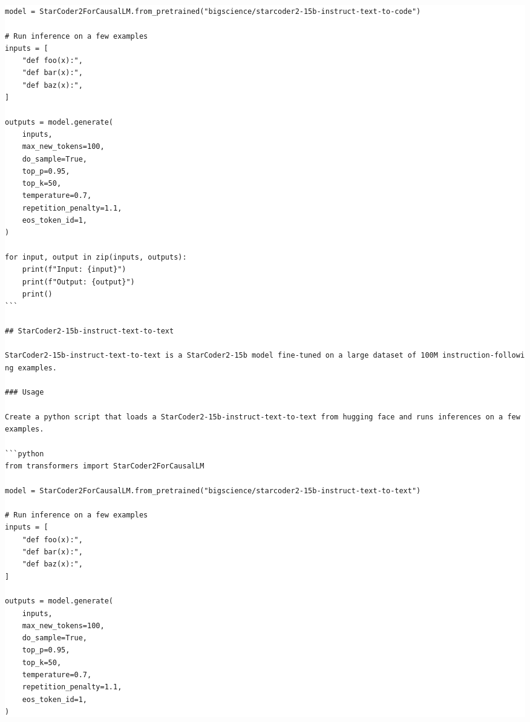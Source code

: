     model = StarCoder2ForCausalLM.from_pretrained("bigscience/starcoder2-15b-instruct-text-to-code")
    
    # Run inference on a few examples
    inputs = [
        "def foo(x):",
        "def bar(x):",
        "def baz(x):",
    ]
    
    outputs = model.generate(
        inputs,
        max_new_tokens=100,
        do_sample=True,
        top_p=0.95,
        top_k=50,
        temperature=0.7,
        repetition_penalty=1.1,
        eos_token_id=1,
    )
    
    for input, output in zip(inputs, outputs):
        print(f"Input: {input}")
        print(f"Output: {output}")
        print()
    ```
    
    ## StarCoder2-15b-instruct-text-to-text
    
    StarCoder2-15b-instruct-text-to-text is a StarCoder2-15b model fine-tuned on a large dataset of 100M instruction-following examples.
    
    ### Usage
    
    Create a python script that loads a StarCoder2-15b-instruct-text-to-text from hugging face and runs inferences on a few examples.
    
    ```python
    from transformers import StarCoder2ForCausalLM
    
    model = StarCoder2ForCausalLM.from_pretrained("bigscience/starcoder2-15b-instruct-text-to-text")
    
    # Run inference on a few examples
    inputs = [
        "def foo(x):",
        "def bar(x):",
        "def baz(x):",
    ]
    
    outputs = model.generate(
        inputs,
        max_new_tokens=100,
        do_sample=True,
        top_p=0.95,
        top_k=50,
        temperature=0.7,
        repetition_penalty=1.1,
        eos_token_id=1,
    )
    